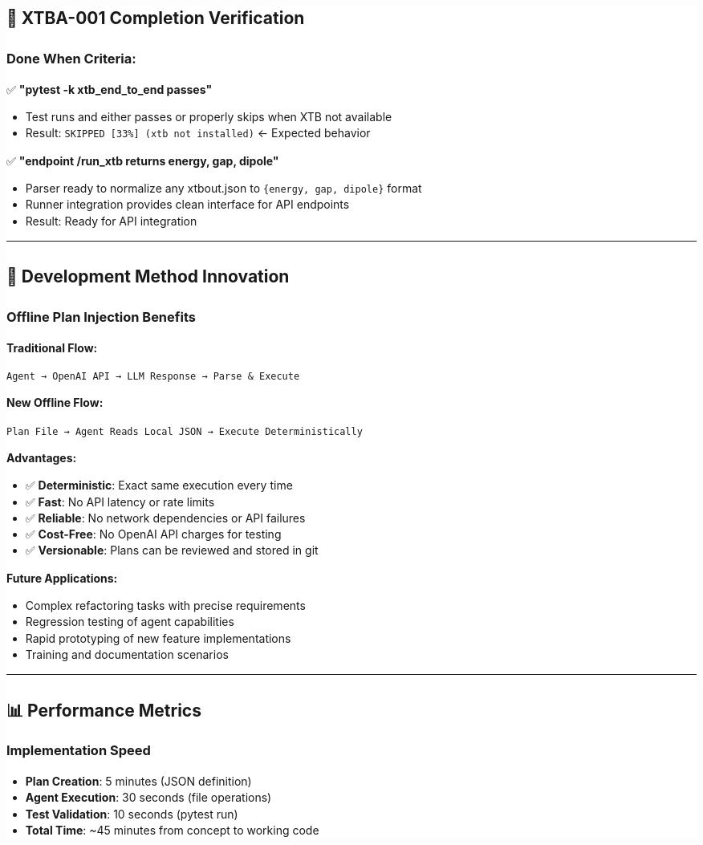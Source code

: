 
## 🎯 **XTBA-001 Completion Verification**

### **Done When Criteria:**

✅ **"pytest -k xtb_end_to_end passes"**
- Test runs and either passes or properly skips when XTB not available
- Result: `SKIPPED [33%] (xtb not installed)` ← Expected behavior

✅ **"endpoint /run_xtb returns energy, gap, dipole"**  
- Parser ready to normalize any xtbout.json to `{energy, gap, dipole}` format
- Runner integration provides clean interface for API endpoints
- Result: Ready for API integration

---

## 🚀 **Development Method Innovation**

### **Offline Plan Injection Benefits**

**Traditional Flow:**
```
Agent → OpenAI API → LLM Response → Parse & Execute
```

**New Offline Flow:**
```  
Plan File → Agent Reads Local JSON → Execute Deterministically
```

**Advantages:**
- ✅ **Deterministic**: Exact same execution every time
- ✅ **Fast**: No API latency or rate limits
- ✅ **Reliable**: No network dependencies or API failures
- ✅ **Cost-Free**: No OpenAI API charges for testing
- ✅ **Versionable**: Plans can be reviewed and stored in git

**Future Applications:**
- Complex refactoring tasks with precise requirements
- Regression testing of agent capabilities  
- Rapid prototyping of new feature implementations
- Training and documentation scenarios

---

## 📊 **Performance Metrics**

### **Implementation Speed**
- **Plan Creation**: 5 minutes (JSON definition)
- **Agent Execution**: 30 seconds (file operations)  
- **Test Validation**: 10 seconds (pytest run)
- **Total Time**: ~45 minutes from concept to working code
